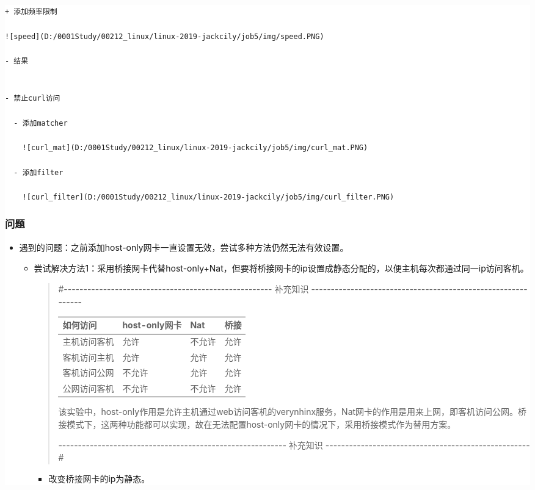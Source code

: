     + 添加频率限制

    ![speed](D:/0001Study/00212_linux/linux-2019-jackcily/job5/img/speed.PNG)

    - 结果


    - 禁止curl访问

      - 添加matcher

        ![curl_mat](D:/0001Study/00212_linux/linux-2019-jackcily/job5/img/curl_mat.PNG)

      - 添加filter

        ![curl_filter](D:/0001Study/00212_linux/linux-2019-jackcily/job5/img/curl_filter.PNG)

    

### 问题

+ 遇到的问题：之前添加host-only网卡一直设置无效，尝试多种方法仍然无法有效设置。

  + 尝试解决方法1：采用桥接网卡代替host-only+Nat，但要将桥接网卡的ip设置成静态分配的，以便主机每次都通过同一ip访问客机。

    >#-----------------------------------------------------  补充知识 -------------------------------------------------------------
    >
    >| 如何访问     | host-only网卡 | Nat    | 桥接 |
    >| ------------ | ------------- | ------ | ---- |
    >| 主机访问客机 | 允许          | 不允许 | 允许 |
    >| 客机访问主机 | 允许          | 允许   | 允许 |
    >| 客机访问公网 | 不允许        | 允许   | 允许 |
    >| 公网访问客机 | 不允许        | 不允许 | 允许 |
    >
    >该实验中，host-only作用是允许主机通过web访问客机的verynhinx服务，Nat网卡的作用是用来上网，即客机访问公网。桥接模式下，这两种功能都可以实现，故在无法配置host-only网卡的情况下，采用桥接模式作为替用方案。
    >
    >----------------------------------------------------------   补充知识     ----------------------------------------------------#

    + 改变桥接网卡的ip为静态。
